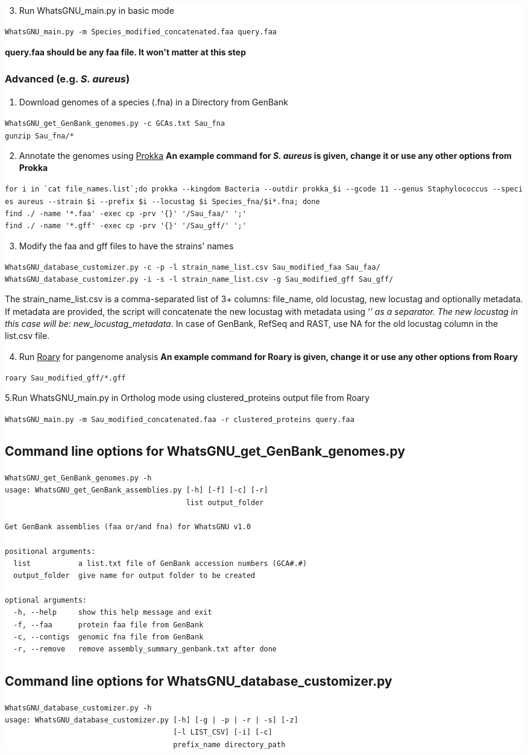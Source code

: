 ```
```
3. Run WhatsGNU_main.py in basic mode
```
WhatsGNU_main.py -m Species_modified_concatenated.faa query.faa
```
**query.faa should be any faa file. It won't matter at this step**
### Advanced (e.g. _S. aureus_)
1. Download genomes of a species (.fna) in a Directory from GenBank  
```
WhatsGNU_get_GenBank_genomes.py -c GCAs.txt Sau_fna
gunzip Sau_fna/*
```
2. Annotate the genomes using [Prokka](https://github.com/tseemann/prokka)
**An example command for _S. aureus_ is given, change it or use any other options from Prokka**
```
for i in `cat file_names.list`;do prokka --kingdom Bacteria --outdir prokka_$i --gcode 11 --genus Staphylococcus --species aureus --strain $i --prefix $i --locustag $i Species_fna/$i*.fna; done
find ./ -name '*.faa' -exec cp -prv '{}' '/Sau_faa/' ';'
find ./ -name '*.gff' -exec cp -prv '{}' '/Sau_gff/' ';'
```
3. Modify the faa and gff files to have the strains' names
```
WhatsGNU_database_customizer.py -c -p -l strain_name_list.csv Sau_modified_faa Sau_faa/
WhatsGNU_database_customizer.py -i -s -l strain_name_list.csv -g Sau_modified_gff Sau_gff/
```
The strain_name_list.csv is a comma-separated list of 3+ columns: file_name, old locustag, new locustag and optionally metadata. If metadata are provided, the script will concatenate the new locustag with metadata using ‘_’ as a separator. The new locustag in this case will be:  new_locustag_metadata_. In case of GenBank, RefSeq and RAST, use NA for the old locustag column in the list.csv file.

4. Run [Roary](https://sanger-pathogens.github.io/Roary/) for pangenome analysis
**An example command for Roary is given, change it or use any other options from Roary**
```
roary Sau_modified_gff/*.gff
```
5.Run WhatsGNU_main.py in Ortholog mode using clustered_proteins output file from Roary
```
WhatsGNU_main.py -m Sau_modified_concatenated.faa -r clustered_proteins query.faa
```
## Command line options for WhatsGNU_get_GenBank_genomes.py
```
WhatsGNU_get_GenBank_genomes.py -h
usage: WhatsGNU_get_GenBank_assemblies.py [-h] [-f] [-c] [-r]
                                          list output_folder

Get GenBank assemblies (faa or/and fna) for WhatsGNU v1.0

positional arguments:
  list           a list.txt file of GenBank accession numbers (GCA#.#)
  output_folder  give name for output folder to be created

optional arguments:
  -h, --help     show this help message and exit
  -f, --faa      protein faa file from GenBank
  -c, --contigs  genomic fna file from GenBank
  -r, --remove   remove assembly_summary_genbank.txt after done
```
## Command line options for WhatsGNU_database_customizer.py
```
WhatsGNU_database_customizer.py -h
usage: WhatsGNU_database_customizer.py [-h] [-g | -p | -r | -s] [-z]
                                       [-l LIST_CSV] [-i] [-c]
                                       prefix_name directory_path
```